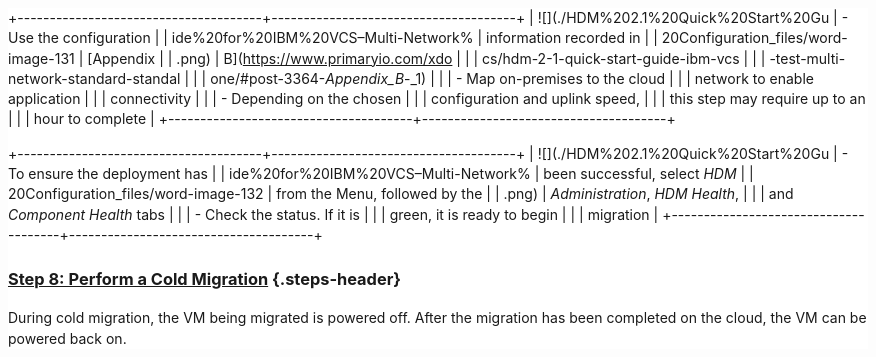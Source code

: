 +--------------------------------------+--------------------------------------+
| ![](./HDM%202.1%20Quick%20Start%20Gu | -   Use the configuration            |
| ide%20for%20IBM%20VCS–Multi-Network% |     information recorded in          |
| 20Configuration_files/word-image-131 |     [Appendix                        |
| .png)                                |     B](https://www.primaryio.com/xdo |
|                                      | cs/hdm-2-1-quick-start-guide-ibm-vcs |
|                                      | -test-multi-network-standard-standal |
|                                      | one/#post-3364-_Appendix_B_-_1)      |
|                                      | -   Map on-premises to the cloud     |
|                                      |     network to enable application    |
|                                      |     connectivity                     |
|                                      | -   Depending on the chosen          |
|                                      |     configuration and uplink speed,  |
|                                      |     this step may require up to an   |
|                                      |     hour to complete                 |
+--------------------------------------+--------------------------------------+

+--------------------------------------+--------------------------------------+
| ![](./HDM%202.1%20Quick%20Start%20Gu | -   To ensure the deployment has     |
| ide%20for%20IBM%20VCS–Multi-Network% |     been successful, select *HDM*    |
| 20Configuration_files/word-image-132 |     from the Menu, followed by the   |
| .png)                                |     *Administration*, *HDM Health*,  |
|                                      |     and *Component Health* tabs      |
|                                      | -   Check the status. If it is       |
|                                      |     green, it is ready to begin      |
|                                      |     migration                        |
+--------------------------------------+--------------------------------------+

### [Step 8: Perform a Cold Migration](https://www.primaryio.com/xdocs/hdm-2-1-quick-start-guide-ibm-vcs-test-multi-network-standard-standalone/#step-8-perform-a-cold-migration) {.steps-header}

During cold migration, the VM being migrated is powered off. After the
migration has been completed on the cloud, the VM can be powered back
on.
